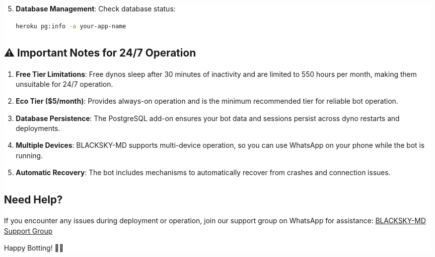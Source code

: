 5. **Database Management**: Check database status:
   ```bash
   heroku pg:info -a your-app-name
   ```

## ⚠️ Important Notes for 24/7 Operation

1. **Free Tier Limitations**: Free dynos sleep after 30 minutes of inactivity and are limited to 550 hours per month, making them unsuitable for 24/7 operation.

2. **Eco Tier ($5/month)**: Provides always-on operation and is the minimum recommended tier for reliable bot operation.

3. **Database Persistence**: The PostgreSQL add-on ensures your bot data and sessions persist across dyno restarts and deployments.

4. **Multiple Devices**: BLACKSKY-MD supports multi-device operation, so you can use WhatsApp on your phone while the bot is running.

5. **Automatic Recovery**: The bot includes mechanisms to automatically recover from crashes and connection issues.

## Need Help?

If you encounter any issues during deployment or operation, join our support group on WhatsApp for assistance:
[BLACKSKY-MD Support Group](https://whatsapp.com/channel/0029Va8ZH8fFXUuc69TGVw1q)

Happy Botting! 🤖✨
